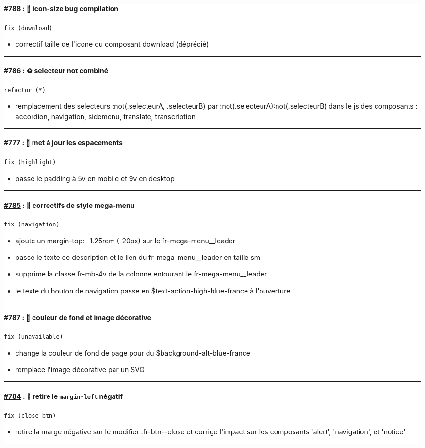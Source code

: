 #### [#788](https://github.com/GouvernementFR/dsfr/pull/788) : 🐛 icon-size bug compilation
`fix (download)`

- correctif taille de l'icone du composant download (déprécié)

---

#### [#786](https://github.com/GouvernementFR/dsfr/pull/786) : ♻️ selecteur not combiné
`refactor (*)`

- remplacement des selecteurs :not(.selecteurA, .selecteurB) par :not(.selecteurA):not(.selecteurB) dans le js des composants : accordion, navigation, sidemenu, translate, transcription

---

#### [#777](https://github.com/GouvernementFR/dsfr/pull/777) : 🐛 met à jour les espacements
`fix (highlight)`

- passe le padding à 5v en mobile et 9v en desktop

---

#### [#785](https://github.com/GouvernementFR/dsfr/pull/785) : 🐛 correctifs de style mega-menu
`fix (navigation)`

- ajoute un margin-top: -1.25rem (-20px) sur le fr-mega-menu__leader

- passe le texte de description et le lien du fr-mega-menu__leader en taille sm

- supprime la classe fr-mb-4v de la colonne entourant le fr-mega-menu__leader

- le texte du bouton de navigation passe en $text-action-high-blue-france à l'ouverture

---

#### [#787](https://github.com/GouvernementFR/dsfr/pull/787) : 🐛 couleur de fond et image décorative
`fix (unavailable)`

- change la couleur de fond de page pour du $background-alt-blue-france

- remplace l'image décorative par un SVG

---

#### [#784](https://github.com/GouvernementFR/dsfr/pull/784) : 🐛 retire le `margin-left` négatif
`fix (close-btn)`

- retire la marge négative sur le modifier .fr-btn--close et corrige l'impact sur les composants 'alert', 'navigation', et 'notice'

---
